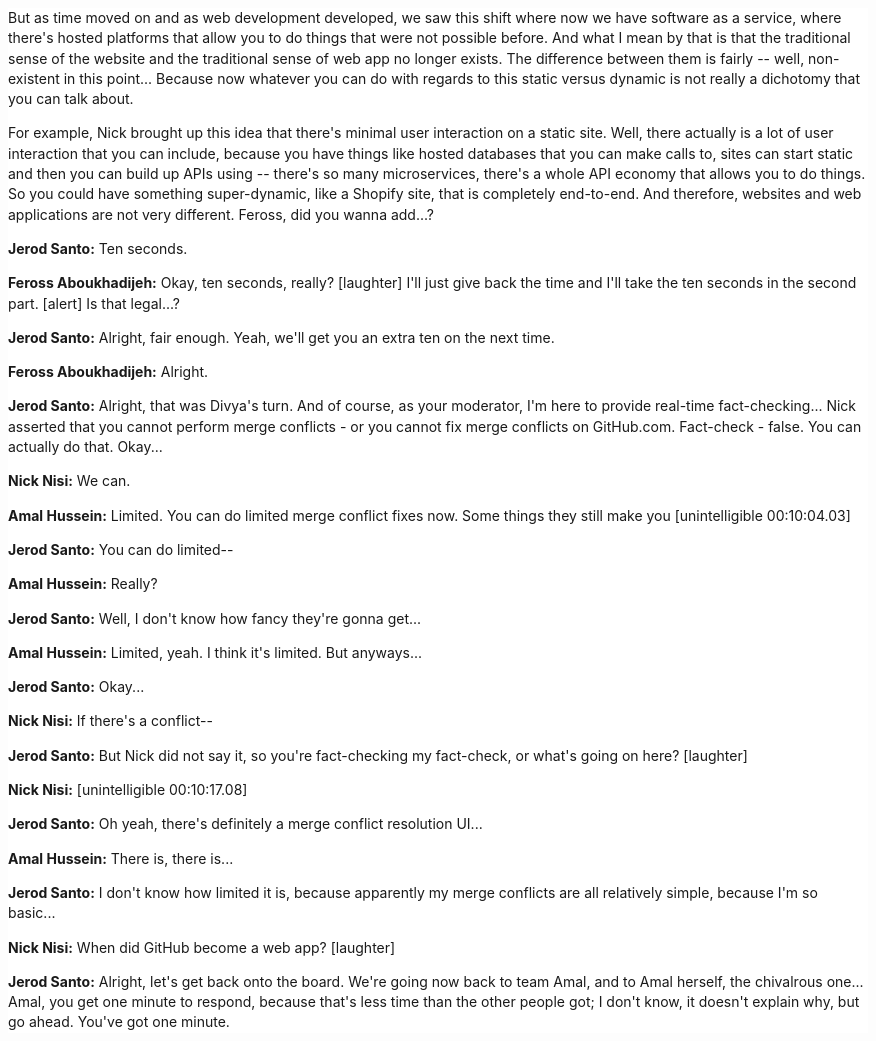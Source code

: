But as time moved on and as web development developed, we saw this shift where now we have software as a service, where there's hosted platforms that allow you to do things that were not possible before. And what I mean by that is that the traditional sense of the website and the traditional sense of web app no longer exists. The difference between them is fairly -- well, non-existent in this point... Because now whatever you can do with regards to this static versus dynamic is not really a dichotomy that you can talk about.

For example, Nick brought up this idea that there's minimal user interaction on a static site. Well, there actually is a lot of user interaction that you can include, because you have things like hosted databases that you can make calls to, sites can start static and then you can build up APIs using -- there's so many microservices, there's a whole API economy that allows you to do things. So you could have something super-dynamic, like a Shopify site, that is completely end-to-end. And therefore, websites and web applications are not very different. Feross, did you wanna add...?

**Jerod Santo:** Ten seconds.

**Feross Aboukhadijeh:** Okay, ten seconds, really? \[laughter\] I'll just give back the time and I'll take the ten seconds in the second part. \[alert\] Is that legal...?

**Jerod Santo:** Alright, fair enough. Yeah, we'll get you an extra ten on the next time.

**Feross Aboukhadijeh:** Alright.

**Jerod Santo:** Alright, that was Divya's turn. And of course, as your moderator, I'm here to provide real-time fact-checking... Nick asserted that you cannot perform merge conflicts - or you cannot fix merge conflicts on GitHub.com. Fact-check - false. You can actually do that. Okay...

**Nick Nisi:** We can.

**Amal Hussein:** Limited. You can do limited merge conflict fixes now. Some things they still make you \[unintelligible 00:10:04.03\]

**Jerod Santo:** You can do limited--

**Amal Hussein:** Really?

**Jerod Santo:** Well, I don't know how fancy they're gonna get...

**Amal Hussein:** Limited, yeah. I think it's limited. But anyways...

**Jerod Santo:** Okay...

**Nick Nisi:** If there's a conflict--

**Jerod Santo:** But Nick did not say it, so you're fact-checking my fact-check, or what's going on here? \[laughter\]

**Nick Nisi:** \[unintelligible 00:10:17.08\]

**Jerod Santo:** Oh yeah, there's definitely a merge conflict resolution UI...

**Amal Hussein:** There is, there is...

**Jerod Santo:** I don't know how limited it is, because apparently my merge conflicts are all relatively simple, because I'm so basic...

**Nick Nisi:** When did GitHub become a web app? \[laughter\]

**Jerod Santo:** Alright, let's get back onto the board. We're going now back to team Amal, and to Amal herself, the chivalrous one... Amal, you get one minute to respond, because that's less time than the other people got; I don't know, it doesn't explain why, but go ahead. You've got one minute.
